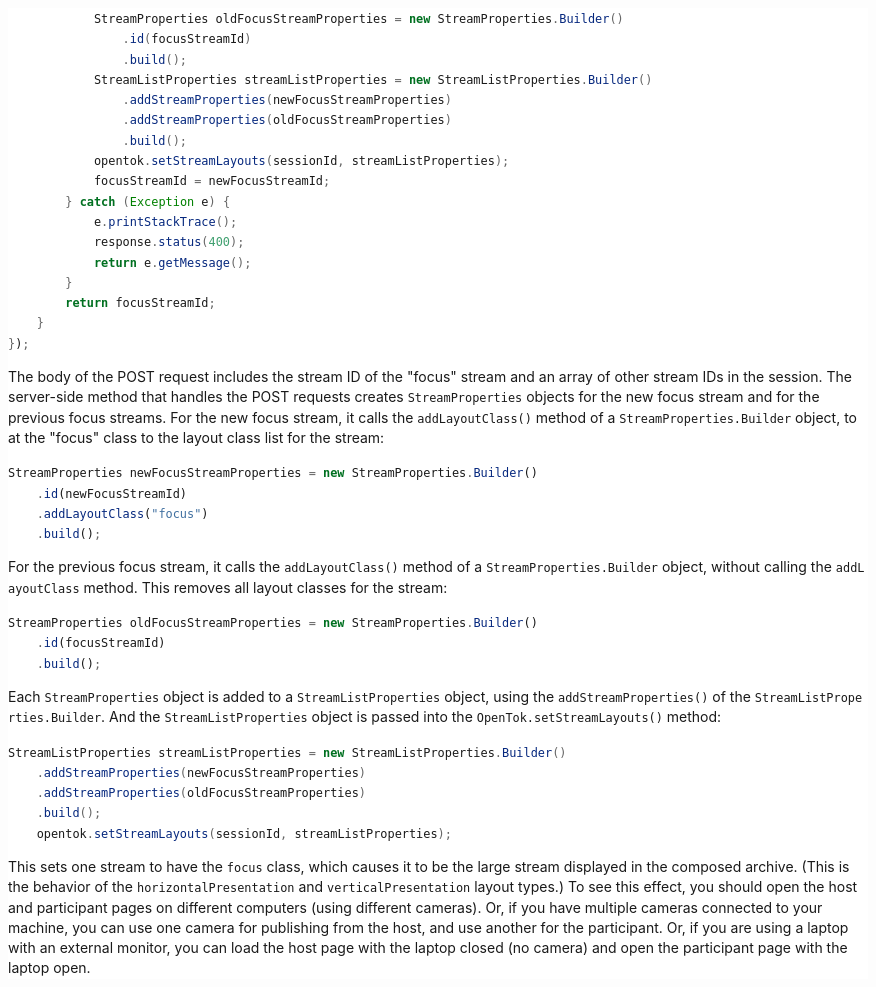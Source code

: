 ```java
            StreamProperties oldFocusStreamProperties = new StreamProperties.Builder()
                .id(focusStreamId)
                .build();
            StreamListProperties streamListProperties = new StreamListProperties.Builder()
                .addStreamProperties(newFocusStreamProperties)
                .addStreamProperties(oldFocusStreamProperties)
                .build();
            opentok.setStreamLayouts(sessionId, streamListProperties);
            focusStreamId = newFocusStreamId;
        } catch (Exception e) {
            e.printStackTrace();
            response.status(400);
            return e.getMessage();
        }
        return focusStreamId;
    }
});
```

The body of the  POST request includes the stream ID of the "focus" stream and an array of
other stream IDs in the session. The server-side method that handles the POST requests creates
`StreamProperties` objects for the new focus stream and for the previous focus streams. For the
new focus stream, it calls the `addLayoutClass()` method of a `StreamProperties.Builder` object,
to at the "focus" class to the layout class list for the stream:

```javascript
StreamProperties newFocusStreamProperties = new StreamProperties.Builder()
    .id(newFocusStreamId)
    .addLayoutClass("focus")
    .build();
```

For the previous focus stream, it calls the `addLayoutClass()` method of a
`StreamProperties.Builder` object, without calling the `addLayoutClass` method. This removes
all layout classes for the stream:

```javascript
StreamProperties oldFocusStreamProperties = new StreamProperties.Builder()
    .id(focusStreamId)
    .build();
```

Each `StreamProperties` object is added to a `StreamListProperties` object, using the
`addStreamProperties()` of the `StreamListProperties.Builder`. And the `StreamListProperties`
object is passed into the `OpenTok.setStreamLayouts()` method:

```java
StreamListProperties streamListProperties = new StreamListProperties.Builder()
    .addStreamProperties(newFocusStreamProperties)
    .addStreamProperties(oldFocusStreamProperties)
    .build();
    opentok.setStreamLayouts(sessionId, streamListProperties);
```

This sets one stream to have the `focus` class, which causes it to be the large stream
displayed in the composed archive. (This is the behavior of the `horizontalPresentation` and
`verticalPresentation` layout types.) To see this effect, you should open the host and participant
pages on different computers (using different cameras). Or, if you have multiple cameras connected
to your machine, you can use one camera for publishing from the host, and use another for the
participant. Or, if you are using a laptop with an external monitor, you can load the host page
with the laptop closed (no camera) and open the participant page with the laptop open.
